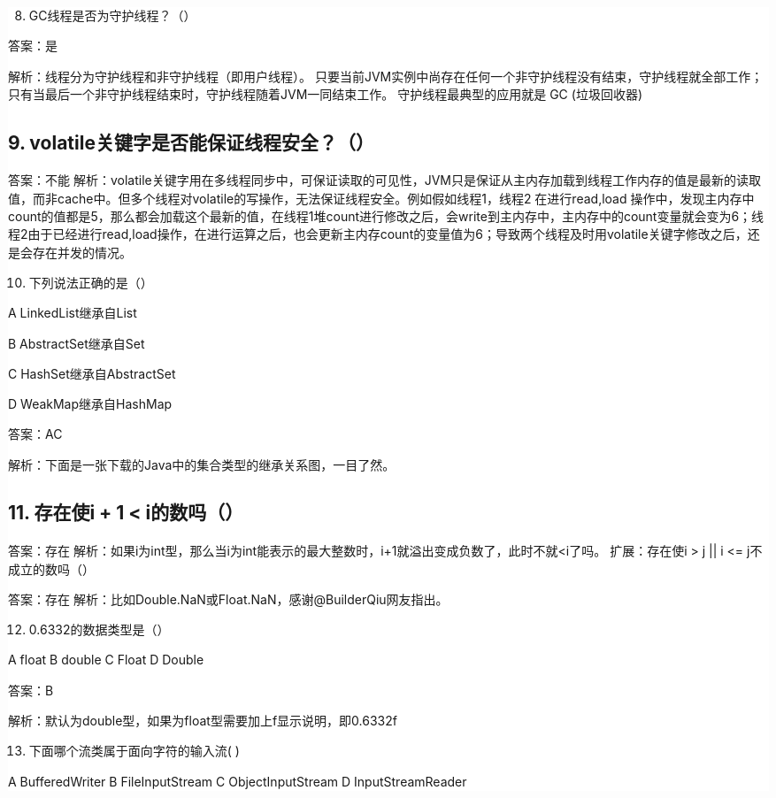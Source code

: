  

8. GC线程是否为守护线程？（）

答案：是

解析：线程分为守护线程和非守护线程（即用户线程）。
只要当前JVM实例中尚存在任何一个非守护线程没有结束，守护线程就全部工作；只有当最后一个非守护线程结束时，守护线程随着JVM一同结束工作。
守护线程最典型的应用就是 GC (垃圾回收器)
 

## 9. volatile关键字是否能保证线程安全？（）

答案：不能
解析：volatile关键字用在多线程同步中，可保证读取的可见性，JVM只是保证从主内存加载到线程工作内存的值是最新的读取值，而非cache中。但多个线程对volatile的写操作，无法保证线程安全。例如假如线程1，线程2 在进行read,load 操作中，发现主内存中count的值都是5，那么都会加载这个最新的值，在线程1堆count进行修改之后，会write到主内存中，主内存中的count变量就会变为6；线程2由于已经进行read,load操作，在进行运算之后，也会更新主内存count的变量值为6；导致两个线程及时用volatile关键字修改之后，还是会存在并发的情况。



10. 下列说法正确的是（）

A LinkedList继承自List

B AbstractSet继承自Set

C HashSet继承自AbstractSet

D WeakMap继承自HashMap

答案：AC

解析：下面是一张下载的Java中的集合类型的继承关系图，一目了然。

 



## 11. 存在使i + 1 < i的数吗（）

答案：存在
解析：如果i为int型，那么当i为int能表示的最大整数时，i+1就溢出变成负数了，此时不就<i了吗。
扩展：存在使i > j || i <= j不成立的数吗（）

答案：存在
解析：比如Double.NaN或Float.NaN，感谢@BuilderQiu网友指出。

 

12. 0.6332的数据类型是（）

A float     B double     C Float      D Double

答案：B

解析：默认为double型，如果为float型需要加上f显示说明，即0.6332f

 

13. 下面哪个流类属于面向字符的输入流(  )

A  BufferedWriter           B  FileInputStream          C  ObjectInputStream          D  InputStreamReader
